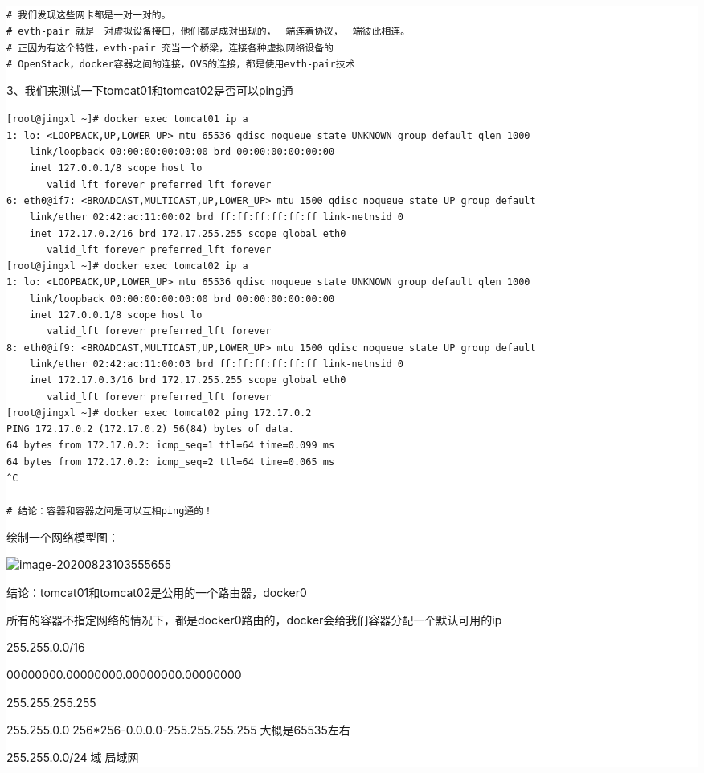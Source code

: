 ~~~shell
# 我们发现这些网卡都是一对一对的。
# evth-pair 就是一对虚拟设备接口，他们都是成对出现的，一端连着协议，一端彼此相连。
# 正因为有这个特性，evth-pair 充当一个桥梁，连接各种虚拟网络设备的
# OpenStack，docker容器之间的连接，OVS的连接，都是使用evth-pair技术
~~~

3、我们来测试一下tomcat01和tomcat02是否可以ping通

~~~shell
[root@jingxl ~]# docker exec tomcat01 ip a
1: lo: <LOOPBACK,UP,LOWER_UP> mtu 65536 qdisc noqueue state UNKNOWN group default qlen 1000
    link/loopback 00:00:00:00:00:00 brd 00:00:00:00:00:00
    inet 127.0.0.1/8 scope host lo
       valid_lft forever preferred_lft forever
6: eth0@if7: <BROADCAST,MULTICAST,UP,LOWER_UP> mtu 1500 qdisc noqueue state UP group default
    link/ether 02:42:ac:11:00:02 brd ff:ff:ff:ff:ff:ff link-netnsid 0
    inet 172.17.0.2/16 brd 172.17.255.255 scope global eth0
       valid_lft forever preferred_lft forever
[root@jingxl ~]# docker exec tomcat02 ip a
1: lo: <LOOPBACK,UP,LOWER_UP> mtu 65536 qdisc noqueue state UNKNOWN group default qlen 1000
    link/loopback 00:00:00:00:00:00 brd 00:00:00:00:00:00
    inet 127.0.0.1/8 scope host lo
       valid_lft forever preferred_lft forever
8: eth0@if9: <BROADCAST,MULTICAST,UP,LOWER_UP> mtu 1500 qdisc noqueue state UP group default
    link/ether 02:42:ac:11:00:03 brd ff:ff:ff:ff:ff:ff link-netnsid 0
    inet 172.17.0.3/16 brd 172.17.255.255 scope global eth0
       valid_lft forever preferred_lft forever
[root@jingxl ~]# docker exec tomcat02 ping 172.17.0.2
PING 172.17.0.2 (172.17.0.2) 56(84) bytes of data.
64 bytes from 172.17.0.2: icmp_seq=1 ttl=64 time=0.099 ms
64 bytes from 172.17.0.2: icmp_seq=2 ttl=64 time=0.065 ms
^C

# 结论：容器和容器之间是可以互相ping通的！
~~~

绘制一个网络模型图：

![image-20200823103555655](C:\Users\Admin\AppData\Roaming\Typora\typora-user-images\image-20200823103555655.png)

结论：tomcat01和tomcat02是公用的一个路由器，docker0

所有的容器不指定网络的情况下，都是docker0路由的，docker会给我们容器分配一个默认可用的ip

255.255.0.0/16

00000000.00000000.00000000.00000000

255.255.255.255

255.255.0.0   256*256-0.0.0.0-255.255.255.255    大概是65535左右



255.255.0.0/24   域  局域网

